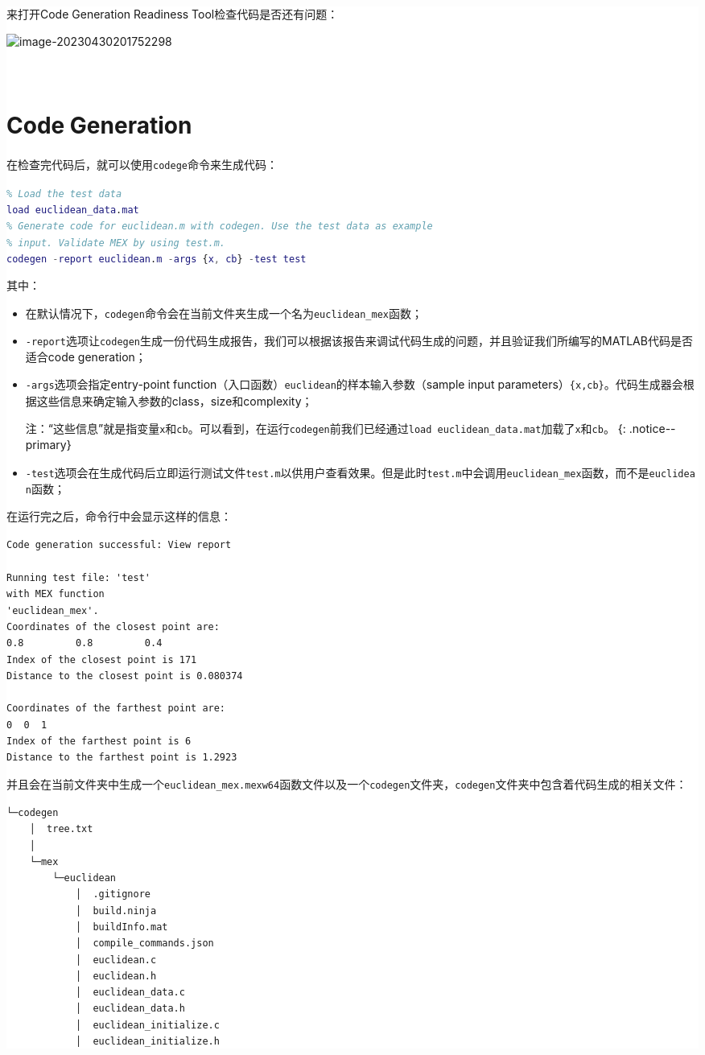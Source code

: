 来打开Code Generation Readiness Tool检查代码是否还有问题：

![image-20230430201752298](https://github.com/HelloWorld-1017/blog-images/blob/main/migration/imgpersonal/image-20230430201752298.png?raw=true)

<br>

# Code Generation

在检查完代码后，就可以使用`codege`命令来生成代码：

```matlab
% Load the test data
load euclidean_data.mat
% Generate code for euclidean.m with codegen. Use the test data as example 
% input. Validate MEX by using test.m.
codegen -report euclidean.m -args {x, cb} -test test
```

其中：

- 在默认情况下，`codegen`命令会在当前文件夹生成一个名为`euclidean_mex`函数；

- `-report`选项让`codegen`生成一份代码生成报告，我们可以根据该报告来调试代码生成的问题，并且验证我们所编写的MATLAB代码是否适合code generation；

- `-args`选项会指定entry-point function（入口函数）`euclidean`的样本输入参数（sample input parameters）`{x,cb}`。代码生成器会根据这些信息来确定输入参数的class，size和complexity；

  注：“这些信息”就是指变量`x`和`cb`。可以看到，在运行`codegen`前我们已经通过`load euclidean_data.mat`加载了`x`和`cb`。
  {: .notice--primary}

- `-test`选项会在生成代码后立即运行测试文件`test.m`以供用户查看效果。但是此时`test.m`中会调用`euclidean_mex`函数，而不是`euclidean`函数；

在运行完之后，命令行中会显示这样的信息：

```
Code generation successful: View report

Running test file: 'test'
with MEX function
'euclidean_mex'.
Coordinates of the closest point are: 
0.8         0.8         0.4
Index of the closest point is 171
Distance to the closest point is 0.080374

Coordinates of the farthest point are: 
0  0  1
Index of the farthest point is 6
Distance to the farthest point is 1.2923
```

并且会在当前文件夹中生成一个`euclidean_mex.mexw64`函数文件以及一个`codegen`文件夹，`codegen`文件夹中包含着代码生成的相关文件：

```
└─codegen
    │  tree.txt
    │  
    └─mex
        └─euclidean
            │  .gitignore
            │  build.ninja
            │  buildInfo.mat
            │  compile_commands.json
            │  euclidean.c
            │  euclidean.h
            │  euclidean_data.c
            │  euclidean_data.h
            │  euclidean_initialize.c
            │  euclidean_initialize.h
```